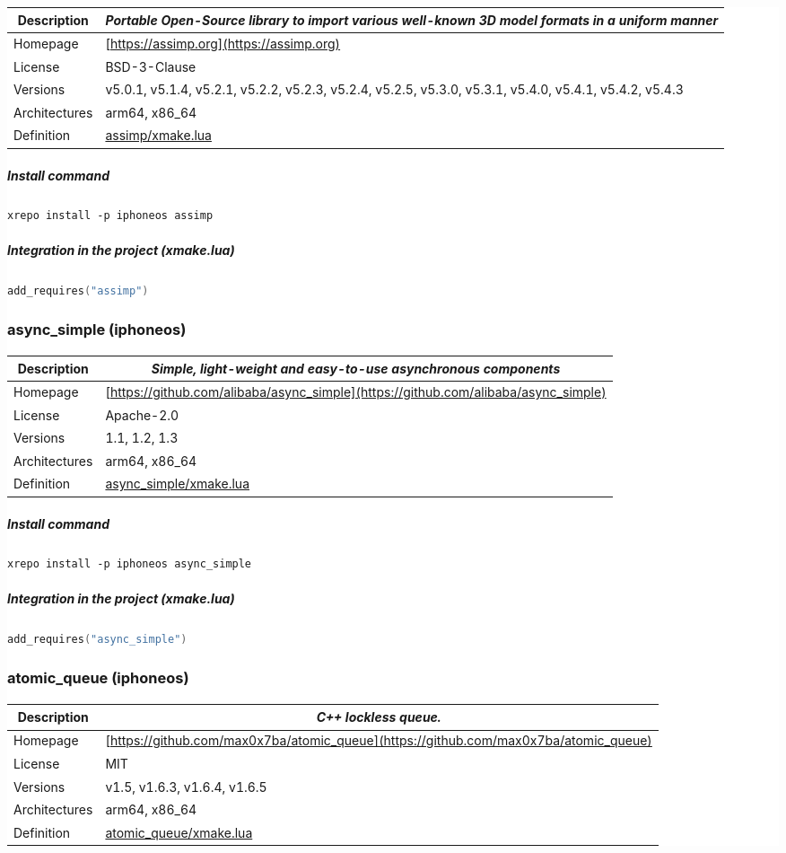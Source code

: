 
| Description | *Portable Open-Source library to import various well-known 3D model formats in a uniform manner* |
| -- | -- |
| Homepage | [https://assimp.org](https://assimp.org) |
| License | BSD-3-Clause |
| Versions | v5.0.1, v5.1.4, v5.2.1, v5.2.2, v5.2.3, v5.2.4, v5.2.5, v5.3.0, v5.3.1, v5.4.0, v5.4.1, v5.4.2, v5.4.3 |
| Architectures | arm64, x86_64 |
| Definition | [assimp/xmake.lua](https://github.com/xmake-io/xmake-repo/blob/master/packages/a/assimp/xmake.lua) |

##### Install command

```console
xrepo install -p iphoneos assimp
```

##### Integration in the project (xmake.lua)

```lua
add_requires("assimp")
```


### async_simple (iphoneos)


| Description | *Simple, light-weight and easy-to-use asynchronous components* |
| -- | -- |
| Homepage | [https://github.com/alibaba/async_simple](https://github.com/alibaba/async_simple) |
| License | Apache-2.0 |
| Versions | 1.1, 1.2, 1.3 |
| Architectures | arm64, x86_64 |
| Definition | [async_simple/xmake.lua](https://github.com/xmake-io/xmake-repo/blob/master/packages/a/async_simple/xmake.lua) |

##### Install command

```console
xrepo install -p iphoneos async_simple
```

##### Integration in the project (xmake.lua)

```lua
add_requires("async_simple")
```


### atomic_queue (iphoneos)


| Description | *C++ lockless queue.* |
| -- | -- |
| Homepage | [https://github.com/max0x7ba/atomic_queue](https://github.com/max0x7ba/atomic_queue) |
| License | MIT |
| Versions | v1.5, v1.6.3, v1.6.4, v1.6.5 |
| Architectures | arm64, x86_64 |
| Definition | [atomic_queue/xmake.lua](https://github.com/xmake-io/xmake-repo/blob/master/packages/a/atomic_queue/xmake.lua) |
